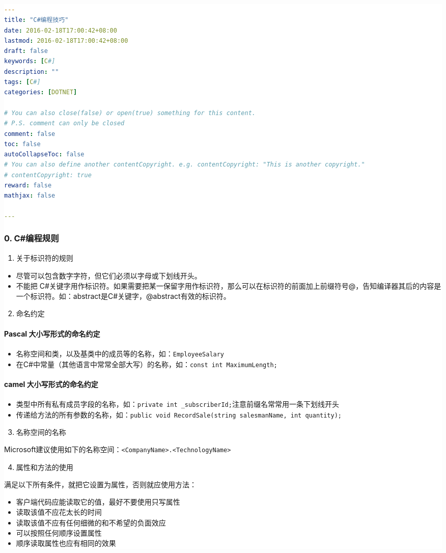 ```yaml
---
title: "C#编程技巧"
date: 2016-02-18T17:00:42+08:00
lastmod: 2016-02-18T17:00:42+08:00
draft: false
keywords: [C#]
description: ""
tags: [C#]
categories: [DOTNET]

# You can also close(false) or open(true) something for this content.
# P.S. comment can only be closed
comment: false
toc: false
autoCollapseToc: false
# You can also define another contentCopyright. e.g. contentCopyright: "This is another copyright."
# contentCopyright: true
reward: false
mathjax: false

---
```


### 0. C#编程规则

1) 关于标识符的规则

* 尽管可以包含数字字符，但它们必须以字母或下划线开头。
* 不能把 C#关键字用作标识符。如果需要把某一保留字用作标识符，那么可以在标识符的前面加上前缀符号@，告知编译器其后的内容是一个标识符。如：abstract是C#关键字，@abstract有效的标识符。

2) 命名约定

#### Pascal 大小写形式的命名约定
- 名称空间和类，以及基类中的成员等的名称，如：`EmployeeSalary`
- 在C#中常量（其他语言中常常全部大写）的名称，如：`const int MaximumLength;`

#### camel 大小写形式的命名约定
- 类型中所有私有成员字段的名称，如：`private int _subscriberId;`注意前缀名常常用一条下划线开头
- 传递给方法的所有参数的名称，如：`public void RecordSale(string salesmanName, int quantity);`

3) 名称空间的名称

Microsoft建议使用如下的名称空间：`<CompanyName>.<TechnologyName>`

4) 属性和方法的使用

满足以下所有条件，就把它设置为属性，否则就应使用方法：

- 客户端代码应能读取它的值，最好不要使用只写属性
- 读取该值不应花太长的时间
- 读取该值不应有任何细微的和不希望的负面效应
- 可以按照任何顺序设置属性
- 顺序读取属性也应有相同的效果
